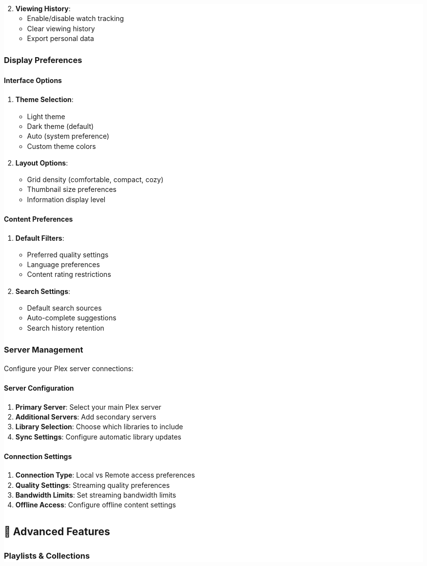 2. **Viewing History**:
   - Enable/disable watch tracking
   - Clear viewing history
   - Export personal data

### Display Preferences

#### Interface Options

1. **Theme Selection**:

   - Light theme
   - Dark theme (default)
   - Auto (system preference)
   - Custom theme colors

2. **Layout Options**:
   - Grid density (comfortable, compact, cozy)
   - Thumbnail size preferences
   - Information display level

#### Content Preferences

1. **Default Filters**:

   - Preferred quality settings
   - Language preferences
   - Content rating restrictions

2. **Search Settings**:
   - Default search sources
   - Auto-complete suggestions
   - Search history retention

### Server Management

Configure your Plex server connections:

#### Server Configuration

1. **Primary Server**: Select your main Plex server
2. **Additional Servers**: Add secondary servers
3. **Library Selection**: Choose which libraries to include
4. **Sync Settings**: Configure automatic library updates

#### Connection Settings

1. **Connection Type**: Local vs Remote access preferences
2. **Quality Settings**: Streaming quality preferences
3. **Bandwidth Limits**: Set streaming bandwidth limits
4. **Offline Access**: Configure offline content settings

## 🔧 Advanced Features

### Playlists & Collections
